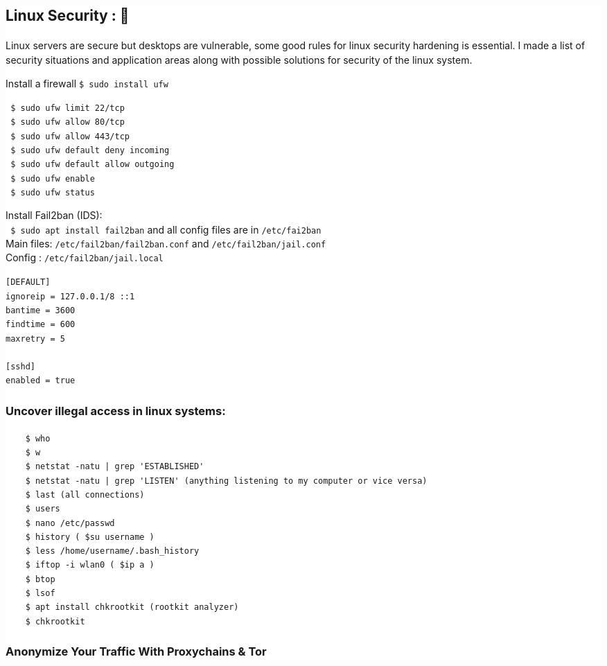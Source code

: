 ## Linux Security : 🌸

Linux servers are secure but desktops are vulnerable, some good rules for linux security hardening is essential. I made a list of security situations and application areas along with possible solutions for security of the linux system. <br />

Install a firewall `$ sudo install ufw` <br />
```
 $ sudo ufw limit 22/tcp 
 $ sudo ufw allow 80/tcp 
 $ sudo ufw allow 443/tcp
 $ sudo ufw default deny incoming 
 $ sudo ufw default allow outgoing 
 $ sudo ufw enable 
 $ sudo ufw status
```
Install Fail2ban (IDS): <br />
` $ sudo apt install fail2ban` and all config files are in `/etc/fai2ban`<br />
Main files: `/etc/fail2ban/fail2ban.conf` and `/etc/fail2ban/jail.conf` <br />
Config : `/etc/fail2ban/jail.local`

```
[DEFAULT]
ignoreip = 127.0.0.1/8 ::1
bantime = 3600
findtime = 600
maxretry = 5

[sshd]
enabled = true

```

### Uncover illegal access in linux systems:

```
    $ who
    $ w
    $ netstat -natu | grep 'ESTABLISHED'
    $ netstat -natu | grep 'LISTEN' (anything listening to my computer or vice versa)
    $ last (all connections)
    $ users
    $ nano /etc/passwd
    $ history ( $su username )
    $ less /home/username/.bash_history
    $ iftop -i wlan0 ( $ip a )
    $ btop
    $ lsof 
    $ apt install chkrootkit (rootkit analyzer)
    $ chkrootkit
```

### Anonymize Your Traffic With Proxychains & Tor
